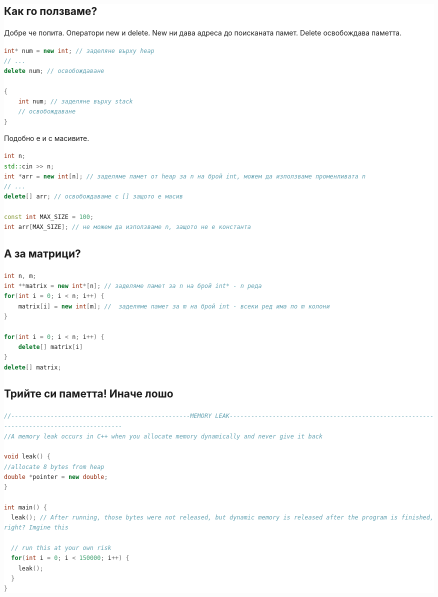 
## Как го ползваме?

Добре че попита. Оператори new и delete. New ни дава адреса до поисканата памет. 
Delete освобождава паметта.

```c++
int* num = new int; // заделяне върху heap
// ...
delete num; // освобождаване

{
    int num; // заделяне върху stack
    // освобождаване
}
```

Подобно е и с масивите.
```c++
int n;
std::cin >> n;
int *arr = new int[n]; // заделяме памет от heap за n на брой int, можем да използваме променливата n
// ...
delete[] arr; // освобождаваме с [] защото е масив

const int MAX_SIZE = 100;
int arr[MAX_SIZE]; // не можем да използваме n, защото не е константа
```

## А за матрици?
```c++
int n, m;
int **matrix = new int*[n]; // заделяме памет за n на брой int* - n реда
for(int i = 0; i < n; i++) {
    matrix[i] = new int[m]; //  заделяме памет за m на брой int - всеки ред има по m колони
}

for(int i = 0; i < n; i++) {
    delete[] matrix[i]
}
delete[] matrix;
```

## Трийте си паметта! Иначе лошо

```c++
//--------------------------------------------------MEMORY LEAK------------------------------------------------------------------------------------------
//A memory leak occurs in C++ when you allocate memory dynamically and never give it back

void leak() {
//allocate 8 bytes from heap
double *pointer = new double;
}

int main() {
  leak(); // After running, those bytes were not released, but dynamic memory is released after the program is finished, right? Imgine this

  // run this at your own risk
  for(int i = 0; i < 150000; i++) { 
    leak();
  }
}
```